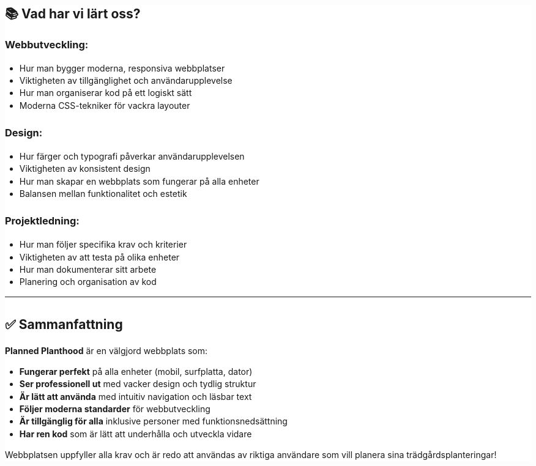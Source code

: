 ## 📚 Vad har vi lärt oss?

### **Webbutveckling:**
- Hur man bygger moderna, responsiva webbplatser
- Viktigheten av tillgänglighet och användarupplevelse
- Hur man organiserar kod på ett logiskt sätt
- Moderna CSS-tekniker för vackra layouter

### **Design:**
- Hur färger och typografi påverkar användarupplevelsen
- Viktigheten av konsistent design
- Hur man skapar en webbplats som fungerar på alla enheter
- Balansen mellan funktionalitet och estetik

### **Projektledning:**
- Hur man följer specifika krav och kriterier
- Viktigheten av att testa på olika enheter
- Hur man dokumenterar sitt arbete
- Planering och organisation av kod

---

## ✅ Sammanfattning

**Planned Planthood** är en välgjord webbplats som:

- **Fungerar perfekt** på alla enheter (mobil, surfplatta, dator)
- **Ser professionell ut** med vacker design och tydlig struktur
- **Är lätt att använda** med intuitiv navigation och läsbar text
- **Följer moderna standarder** för webbutveckling
- **Är tillgänglig för alla** inklusive personer med funktionsnedsättning
- **Har ren kod** som är lätt att underhålla och utveckla vidare

Webbplatsen uppfyller alla krav och är redo att användas av riktiga användare som vill planera sina trädgårdsplanteringar!
